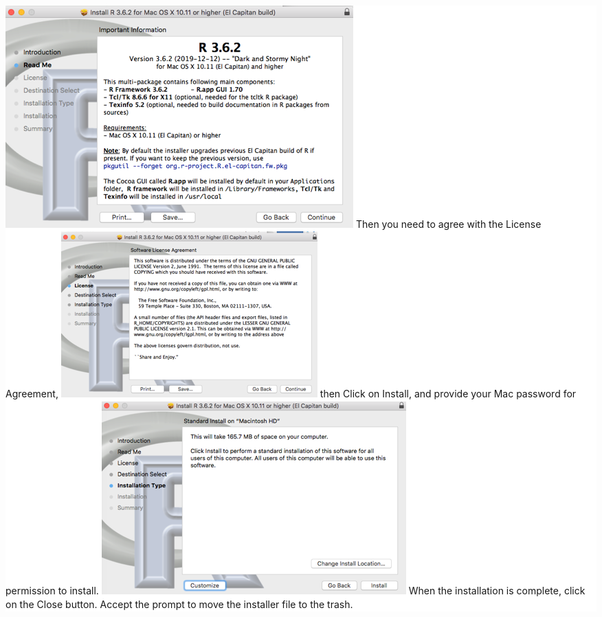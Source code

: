 ![cont2_mac](images/installrCont2mac.png)
Then you need to agree with the License Agreement, 
![mac_license](images/installrmacLicense.png)
then Click on Install, and provide your Mac password for permission to install.
![cont1_mac](images/installrmac-install.png)
When the installation is complete, click on the Close button. Accept the prompt to move the installer file to the trash.
